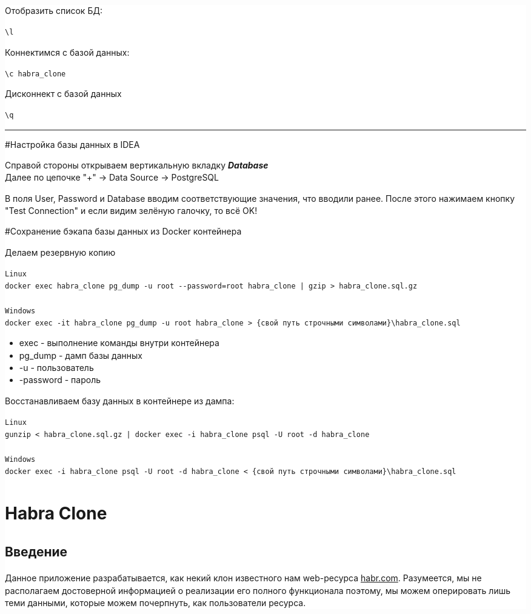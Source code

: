 Отобразить список БД:
```
\l
```

Коннектимся с базой данных:

```
\c habra_clone
```

Дисконнект с базой данных

```
\q
```
--------------
#Настройка базы данных в IDEA

Справой стороны открываем вертикальную вкладку ***Database***<br/>
Далее по цепочке "+" -> Data Source -> PostgreSQL

В поля User, Password и Database вводим соответствующие значения, что вводили ранее. После этого нажимаем кнопку "Test Connection" и если видим зелёную галочку, то всё OK!

#Сохранение бэкапа базы данных из Docker контейнера

Делаем резервную копию
```
Linux
docker exec habra_clone pg_dump -u root --password=root habra_clone | gzip > habra_clone.sql.gz

Windows
docker exec -it habra_clone pg_dump -u root habra_clone > {свой путь строчными символами}\habra_clone.sql
```
- exec - выполнение команды внутри контейнера
- pg_dump - дамп базы данных
- -u - пользователь
- -password - пароль

Восстанавливаем базу данных в контейнере из дампа:
```
Linux
gunzip < habra_clone.sql.gz | docker exec -i habra_clone psql -U root -d habra_clone

Windows
docker exec -i habra_clone psql -U root -d habra_clone < {свой путь строчными символами}\habra_clone.sql
```

# Habra Clone

## Введение
Данное приложение разрабатывается, как некий клон известного нам web-ресурса [habr.com][1].
Разумеется, мы не располагаем достоверной информацией о реализации его полного функционала
поэтому, мы можем оперировать лишь теми данными, которые можем почерпнуть, как пользователи ресурса.


[1]: https://habr.com/ru/feed/
[2]: src/main/java/com/javamentor/habra_clone/model/User.java
[3]: src/main/java/com/javamentor/habra_clone/model/Role.java
   [address]: src/main/java/com/javamentor/habra_clone/model/Address.java
[topic]: src/main/java/com/javamentor/habra_clone/model/Topic.java
[hub]: src/main/java/com/javamentor/habra_clone/model/Hub.java
[11]: src/main/java/com/javamentor/habra_clone/model/Badge.java
[6]: src/main/java/com/javamentor/habra_clone/model/Comment.java
[001]: src/main/java/com/javamentor/habra_clone/model/Profile.java
[010]: src/main/java/com/javamentor/habra_clone/model/GenderEnum.java
[20]: src/main/java/com/javamentor/habra_clone/model/Company.java
[5]: src/main/java/com/javamentor/habra_clone/model/UserActivity.java
[11]: src/main/java/com/javamentor/habra_clone/model/Tag.java
[12]: src/main/java/com/javamentor/habra_clone/model/Rating.java
[13]: src/main/java/com/javamentor/habra_clone/model/Karma.java
[14]: src/main/java/com/javamentor/habra_clone/model/Authority.java
[15]: src/main/java/com/javamentor/habra_clone/model/ActivityType.java
[16]: src/main/java/com/javamentor/habra_clone/model/NameActivityType.java